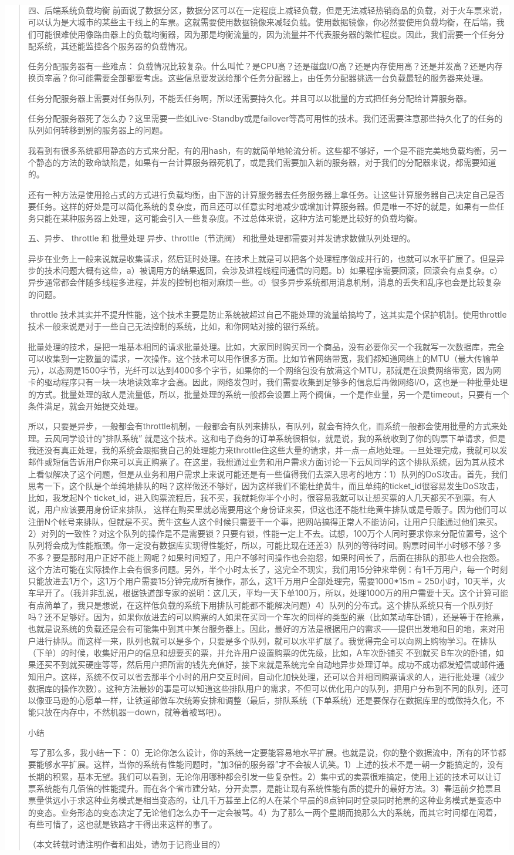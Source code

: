 > 四、后端系统负载均衡
>         前面说了数据分区，数据分区可以在一定程度上减轻负载，但是无法减轻热销商品的负载，对于火车票来说，可以认为是大城市的某些主干线上的车票。这就需要使用数据镜像来减轻负载。使用数据镜像，你必然要使用负载均衡，在后端，我们可能很难使用像路由器上的负载均衡器，因为那是均衡流量的，因为流量并不代表服务器的繁忙程度。因此，我们需要一个任务分配系统，其还能监控各个服务器的负载情况。
>
> 任务分配服务器有一些难点：
>       负载情况比较复杂。什么叫忙？是CPU高？还是磁盘I/O高？还是内存使用高？还是并发高？还是内存换页率高？你可能需要全部都要考虑。这些信息要发送给那个任务分配器上，由任务分配器挑选一台负载最轻的服务器来处理。
>
> ​      任务分配服务器上需要对任务队列，不能丢任务啊，所以还需要持久化。并且可以以批量的方式把任务分配给计算服务器。
>
> ​      任务分配服务器死了怎么办？这里需要一些如Live-Standby或是failover等高可用性的技术。我们还需要注意那些持久化了的任务的队列如何转移到别的服务器上的问题。
>
> ​        我看到有很多系统都用静态的方式来分配，有的用hash，有的就简单地轮流分析。这些都不够好，一个是不能完美地负载均衡，另一个静态的方法的致命缺陷是，如果有一台计算服务器死机了，或是我们需要加入新的服务器，对于我们的分配器来说，都需要知道的。
>
> ​        还有一种方法是使用抢占式的方式进行负载均衡，由下游的计算服务器去任务服务器上拿任务。让这些计算服务器自己决定自己是否要任务。这样的好处是可以简化系统的复杂度，而且还可以任意实时地减少或增加计算服务器。但是唯一不好的就是，如果有一些任务只能在某种服务器上处理，这可能会引入一些复杂度。不过总体来说，这种方法可能是比较好的负载均衡。
>
> 五、异步、 throttle 和 批量处理
> 异步、throttle（节流阀） 和批量处理都需要对并发请求数做队列处理的。
>
> ​       异步在业务上一般来说就是收集请求，然后延时处理。在技术上就是可以把各个处理程序做成并行的，也就可以水平扩展了。但是异步的技术问题大概有这些，a）被调用方的结果返回，会涉及进程线程间通信的问题。b）如果程序需要回滚，回滚会有点复杂。c）异步通常都会伴随多线程多进程，并发的控制也相对麻烦一些。d）很多异步系统都用消息机制，消息的丢失和乱序也会是比较复杂的问题。
>
> ​       throttle 技术其实并不提升性能，这个技术主要是防止系统被超过自己不能处理的流量给搞垮了，这其实是个保护机制。使用throttle技术一般来说是对于一些自己无法控制的系统，比如，和你网站对接的银行系统。
>
> ​        批量处理的技术，是把一堆基本相同的请求批量处理。比如，大家同时购买同一个商品，没有必要你买一个我就写一次数据库，完全可以收集到一定数量的请求，一次操作。这个技术可以用作很多方面。比如节省网络带宽，我们都知道网络上的MTU（最大传输单元），以态网是1500字节，光纤可以达到4000多个字节，如果你的一个网络包没有放满这个MTU，那就是在浪费网络带宽，因为网卡的驱动程序只有一块一块地读效率才会高。因此，网络发包时，我们需要收集到足够多的信息后再做网络I/O，这也是一种批量处理的方式。批量处理的敌人是流量低，所以，批量处理的系统一般都会设置上两个阀值，一个是作业量，另一个是timeout，只要有一个条件满足，就会开始提交处理。
>
> ​        所以，只要是异步，一般都会有throttle机制，一般都会有队列来排队，有队列，就会有持久化，而系统一般都会使用批量的方式来处理。云风同学设计的“排队系统” 就是这个技术。这和电子商务的订单系统很相似，就是说，我的系统收到了你的购票下单请求，但是我还没有真正处理，我的系统会跟据我自己的处理能力来throttle住这些大量的请求，并一点一点地处理。一旦处理完成，我就可以发邮件或短信告诉用户你来可以真正购票了。
> ​        在这里，我想通过业务和用户需求方面讨论一下云风同学的这个排队系统，因为其从技术上看似解决了这个问题，但是从业务和用户需求上来说可能还是有一些值得我们去深入思考的地方：
> ​        1）队列的DoS攻击。首先，我们思考一下，这个队是个单纯地排队的吗？这样做还不够好，因为这样我们不能杜绝黄牛，而且单纯的ticket_id很容易发生DoS攻击，比如，我发起N个 ticket_id，进入购票流程后，我不买，我就耗你半个小时，很容易我就可以让想买票的人几天都买不到票。有人说，用户应该要用身份证来排队， 这样在购买里就必需要用这个身份证来买，但这也还不能杜绝黄牛排队或是号贩子。因为他们可以注册N个帐号来排队，但就是不买。黄牛这些人这个时候只需要干一个事，把网站搞得正常人不能访问，让用户只能通过他们来买。
> ​         2）对列的一致性？对这个队列的操作是不是需要锁？只要有锁，性能一定上不去。试想，100万个人同时要求你来分配位置号，这个队列将会成为性能瓶颈。你一定没有数据库实现得性能好，所以，可能比现在还差
> ​          3）队列的等待时间。购票时间半小时够不够？多不多？要是那时用户正好不能上网呢？如果时间短了，用户不够时间操作也会抱怨，如果时间长了，后面在排队的那些人也会抱怨。这个方法可能在实际操作上会有很多问题。另外，半个小时太长了，这完全不现实，我们用15分钟来举例：有1千万用户，每一个时刻只能放进去1万个，这1万个用户需要15分钟完成所有操作，那么，这1千万用户全部处理完，需要1000*15m = 250小时，10天半，火车早开了。（我并非乱说，根据铁道部专家的说明：这几天，平均一天下单100万，所以，处理1000万的用户需要十天。这个计算可能有点简单了，我只是想说，在这样低负载的系统下用排队可能都不能解决问题）
> ​         4）队列的分布式。这个排队系统只有一个队列好吗？还不足够好。因为，如果你放进去的可以购票的人如果在买同一个车次的同样的类型的票（比如某动车卧铺），还是等于在抢票，也就是说系统的负载还是会有可能集中到其中某台服务器上。因此，最好的方法是根据用户的需求——提供出发地和目的地，来对用户进行排队。而这样一来，队列也就可以是多个，只要是多个队列，就可以水平扩展了。
> ​          我觉得完全可以向网上购物学习。在排队（下单）的时候，收集好用户的信息和想要买的票，并允许用户设置购票的优先级，比如，A车次卧铺买 不到就买 B车次的卧铺，如果还买不到就买硬座等等，然后用户把所需的钱先充值好，接下来就是系统完全自动地异步处理订单。成功不成功都发短信或邮件通知用户。这样，系统不仅可以省去那半个小时的用户交互时间，自动化加快处理，还可以合并相同购票请求的人，进行批处理（减少数据库的操作次数）。这种方法最妙的事是可以知道这些排队用户的需求，不但可以优化用户的队列，把用户分布到不同的队列，还可以像亚马逊的心愿单一样，让铁道部做车次统筹安排和调整（最后，排队系统（下单系统）还是要保存在数据库里的或做持久化，不能只放在内存中，不然机器一down，就等着被骂吧）。
>
> 小结
>
> ​        写了那么多，我小结一下：
> ​         0）无论你怎么设计，你的系统一定要能容易地水平扩展。也就是说，你的整个数据流中，所有的环节都要能够水平扩展。这样，当你的系统有性能问题时，“加3倍的服务器”才不会被人讥笑。
> ​         1）上述的技术不是一朝一夕能搞定的，没有长期的积累，基本无望。我们可以看到，无论你用哪种都会引发一些复杂性。
> ​         2）集中式的卖票很难搞定，使用上述的技术可以让订票系统能有几佰倍的性能提升。而在各个省市建分站，分开卖票，是能让现有系统性能有质的提升的最好方法。
> ​         3）春运前夕抢票且票量供远小于求这种业务模式是相当变态的，让几千万甚至上亿的人在某个早晨的8点钟同时登录同时抢票的这种业务模式是变态中的变态。业务形态的变态决定了无论他们怎么办干一定会被骂。
> ​         4）为了那么一两个星期而搞那么大的系统，而其它时间都在闲着，有些可惜了，这也就是铁路才干得出来这样的事了。
>
> （本文转载时请注明作者和出处，请勿于记商业目的）
